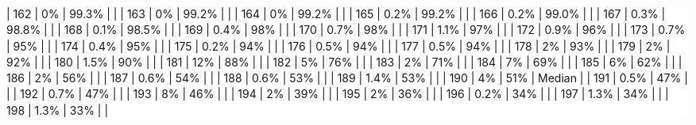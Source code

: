 | 162 | 0% | 99.3% |  |
| 163 | 0% | 99.2% |  |
| 164 | 0% | 99.2% |  |
| 165 | 0.2% | 99.2% |  |
| 166 | 0.2% | 99.0% |  |
| 167 | 0.3% | 98.8% |  |
| 168 | 0.1% | 98.5% |  |
| 169 | 0.4% | 98% |  |
| 170 | 0.7% | 98% |  |
| 171 | 1.1% | 97% |  |
| 172 | 0.9% | 96% |  |
| 173 | 0.7% | 95% |  |
| 174 | 0.4% | 95% |  |
| 175 | 0.2% | 94% |  |
| 176 | 0.5% | 94% |  |
| 177 | 0.5% | 94% |  |
| 178 | 2% | 93% |  |
| 179 | 2% | 92% |  |
| 180 | 1.5% | 90% |  |
| 181 | 12% | 88% |  |
| 182 | 5% | 76% |  |
| 183 | 2% | 71% |  |
| 184 | 7% | 69% |  |
| 185 | 6% | 62% |  |
| 186 | 2% | 56% |  |
| 187 | 0.6% | 54% |  |
| 188 | 0.6% | 53% |  |
| 189 | 1.4% | 53% |  |
| 190 | 4% | 51% | Median |
| 191 | 0.5% | 47% |  |
| 192 | 0.7% | 47% |  |
| 193 | 8% | 46% |  |
| 194 | 2% | 39% |  |
| 195 | 2% | 36% |  |
| 196 | 0.2% | 34% |  |
| 197 | 1.3% | 34% |  |
| 198 | 1.3% | 33% |  |